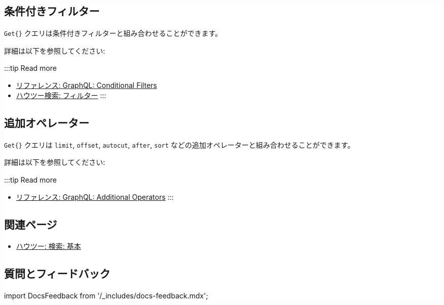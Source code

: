## 条件付きフィルター

`Get{}` クエリは条件付きフィルターと組み合わせることができます。

詳細は以下を参照してください:

:::tip Read more
- [リファレンス: GraphQL: Conditional Filters](./filters.md)
- [ハウツー検索: フィルター](../../search/filters.md)
:::


## 追加オペレーター

`Get{}` クエリは `limit`, `offset`, `autocut`, `after`, `sort` などの追加オペレーターと組み合わせることができます。

詳細は以下を参照してください:

:::tip Read more
- [リファレンス: GraphQL: Additional Operators](./additional-operators.md)
:::


## 関連ページ
- [ハウツー: 検索: 基本](../../search/basics.md)


## 質問とフィードバック

import DocsFeedback from '/_includes/docs-feedback.mdx';

<DocsFeedback/>

